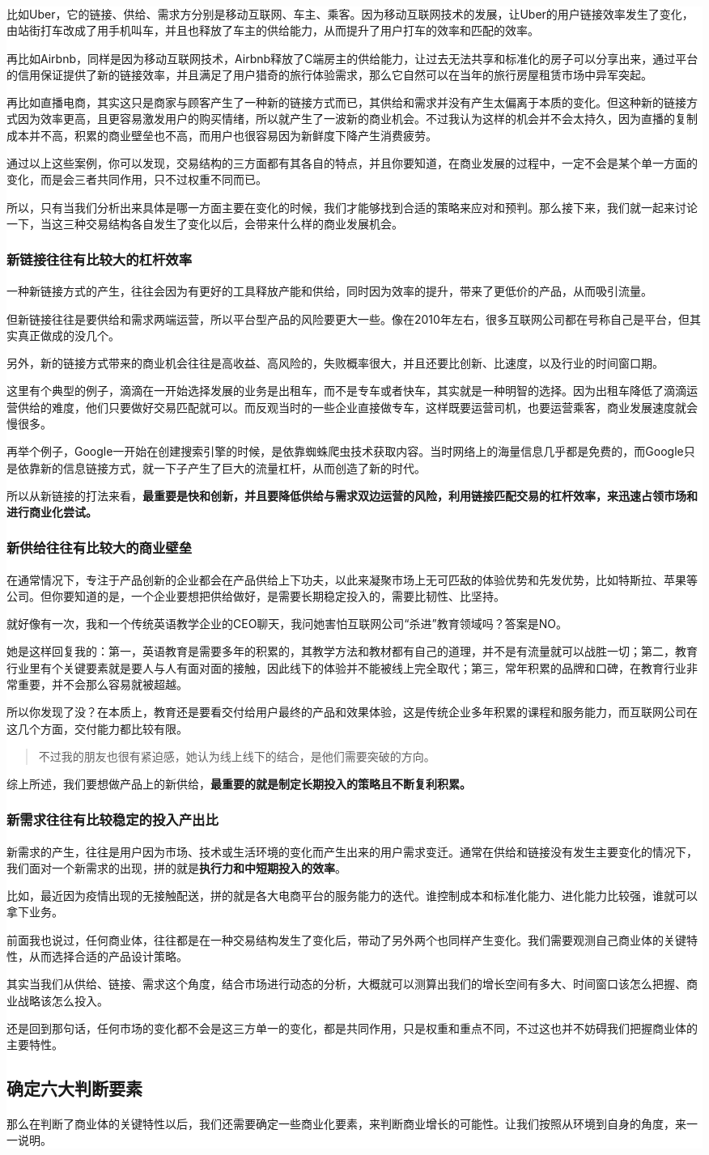 比如Uber，它的链接、供给、需求方分别是移动互联网、车主、乘客。因为移动互联网技术的发展，让Uber的用户链接效率发生了变化，由站街打车改成了用手机叫车，并且也释放了车主的供给能力，从而提升了用户打车的效率和匹配的效率。

再比如Airbnb，同样是因为移动互联网技术，Airbnb释放了C端房主的供给能力，让过去无法共享和标准化的房子可以分享出来，通过平台的信用保证提供了新的链接效率，并且满足了用户猎奇的旅行体验需求，那么它自然可以在当年的旅行房屋租赁市场中异军突起。

再比如直播电商，其实这只是商家与顾客产生了一种新的链接方式而已，其供给和需求并没有产生太偏离于本质的变化。但这种新的链接方式因为效率更高，且更容易激发用户的购买情绪，所以就产生了一波新的商业机会。不过我认为这样的机会并不会太持久，因为直播的复制成本并不高，积累的商业壁垒也不高，而用户也很容易因为新鲜度下降产生消费疲劳。

通过以上这些案例，你可以发现，交易结构的三方面都有其各自的特点，并且你要知道，在商业发展的过程中，一定不会是某个单一方面的变化，而是会三者共同作用，只不过权重不同而已。

所以，只有当我们分析出来具体是哪一方面主要在变化的时候，我们才能够找到合适的策略来应对和预判。那么接下来，我们就一起来讨论一下，当这三种交易结构各自发生了变化以后，会带来什么样的商业发展机会。

### 新链接往往有比较大的杠杆效率

一种新链接方式的产生，往往会因为有更好的工具释放产能和供给，同时因为效率的提升，带来了更低价的产品，从而吸引流量。

但新链接往往是要供给和需求两端运营，所以平台型产品的风险要更大一些。像在2010年左右，很多互联网公司都在号称自己是平台，但其实真正做成的没几个。

另外，新的链接方式带来的商业机会往往是高收益、高风险的，失败概率很大，并且还要比创新、比速度，以及行业的时间窗口期。

这里有个典型的例子，滴滴在一开始选择发展的业务是出租车，而不是专车或者快车，其实就是一种明智的选择。因为出租车降低了滴滴运营供给的难度，他们只要做好交易匹配就可以。而反观当时的一些企业直接做专车，这样既要运营司机，也要运营乘客，商业发展速度就会慢很多。

再举个例子，Google一开始在创建搜索引擎的时候，是依靠蜘蛛爬虫技术获取内容。当时网络上的海量信息几乎都是免费的，而Google只是依靠新的信息链接方式，就一下子产生了巨大的流量杠杆，从而创造了新的时代。

所以从新链接的打法来看，**最重要是快和创新，并且要降低供给与需求双边运营的风险，利用链接匹配交易的杠杆效率，来迅速占领市场和进行商业化尝试。**

### 新供给往往有比较大的商业壁垒

在通常情况下，专注于产品创新的企业都会在产品供给上下功夫，以此来凝聚市场上无可匹敌的体验优势和先发优势，比如特斯拉、苹果等公司。但你要知道的是，一个企业要想把供给做好，是需要长期稳定投入的，需要比韧性、比坚持。

就好像有一次，我和一个传统英语教学企业的CEO聊天，我问她害怕互联网公司“杀进”教育领域吗？答案是NO。

她是这样回复我的：第一，英语教育是需要多年的积累的，其教学方法和教材都有自己的道理，并不是有流量就可以战胜一切；第二，教育行业里有个关键要素就是要人与人有面对面的接触，因此线下的体验并不能被线上完全取代；第三，常年积累的品牌和口碑，在教育行业非常重要，并不会那么容易就被超越。

所以你发现了没？在本质上，教育还是要看交付给用户最终的产品和效果体验，这是传统企业多年积累的课程和服务能力，而互联网公司在这几个方面，交付能力都比较有限。

> 不过我的朋友也很有紧迫感，她认为线上线下的结合，是他们需要突破的方向。

综上所述，我们要想做产品上的新供给，**最重要的就是制定长期投入的策略且不断复利积累。**

### 新需求往往有比较稳定的投入产出比

新需求的产生，往往是用户因为市场、技术或生活环境的变化而产生出来的用户需求变迁。通常在供给和链接没有发生主要变化的情况下，我们面对一个新需求的出现，拼的就是**执行力和中短期投入的效率**。

比如，最近因为疫情出现的无接触配送，拼的就是各大电商平台的服务能力的迭代。谁控制成本和标准化能力、进化能力比较强，谁就可以拿下业务。

前面我也说过，任何商业体，往往都是在一种交易结构发生了变化后，带动了另外两个也同样产生变化。我们需要观测自己商业体的关键特性，从而选择合适的产品设计策略。

其实当我们从供给、链接、需求这个角度，结合市场进行动态的分析，大概就可以测算出我们的增长空间有多大、时间窗口该怎么把握、商业战略该怎么投入。

还是回到那句话，任何市场的变化都不会是这三方单一的变化，都是共同作用，只是权重和重点不同，不过这也并不妨碍我们把握商业体的主要特性。

## 确定六大判断要素

那么在判断了商业体的关键特性以后，我们还需要确定一些商业化要素，来判断商业增长的可能性。让我们按照从环境到自身的角度，来一一说明。
